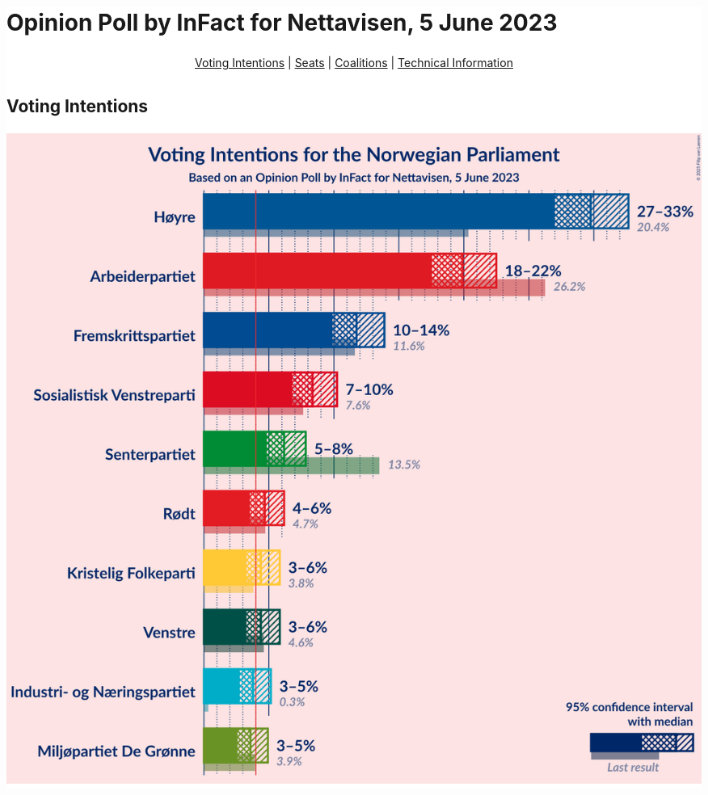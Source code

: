 # Opinion Poll by InFact for Nettavisen, 5 June 2023

<p align="center"><a href="#voting-intentions">Voting Intentions</a> | <a href="#seats">Seats</a> | <a href="#coalitions">Coalitions</a> | <a href="#technical-information">Technical Information</a></p>

## Voting Intentions

![Graph with voting intentions not yet produced](2023-06-05-InFact.png "Voting Intentions")
